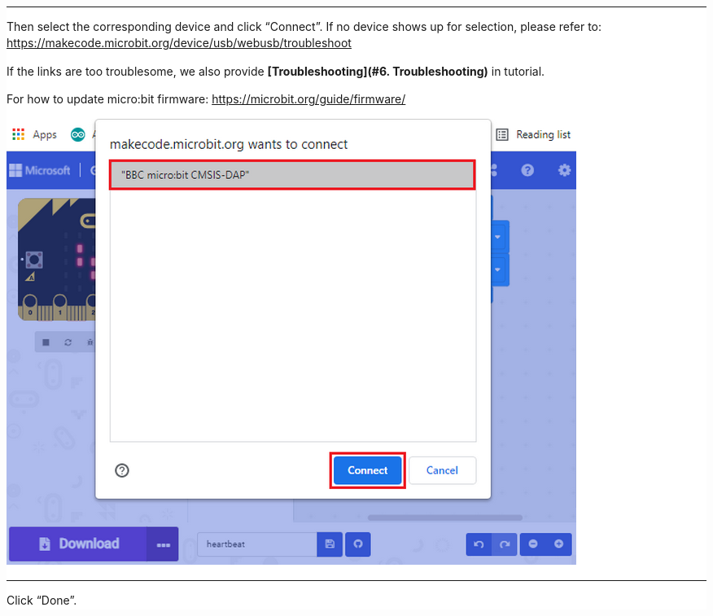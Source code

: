 ------

Then select the corresponding device and click “Connect”. If no device shows up for selection, please refer to: <https://makecode.microbit.org/device/usb/webusb/troubleshoot>

If the links are too troublesome, we also provide **[Troubleshooting](#6. Troubleshooting)** in tutorial. 

For how to update micro:bit firmware: <https://microbit.org/guide/firmware/>

![img](img/m29.png)

------

Click “Done”.
